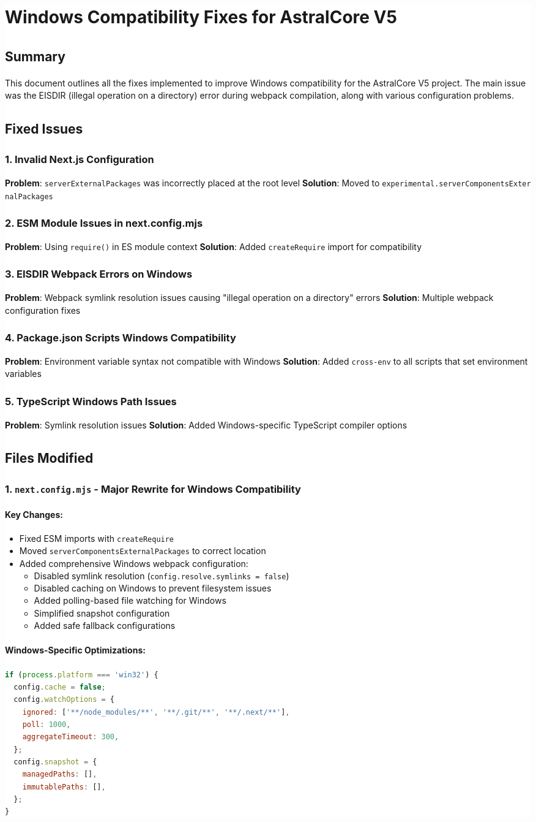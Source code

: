 # Windows Compatibility Fixes for AstralCore V5

## Summary
This document outlines all the fixes implemented to improve Windows compatibility for the AstralCore V5 project. The main issue was the EISDIR (illegal operation on a directory) error during webpack compilation, along with various configuration problems.

## Fixed Issues

### 1. Invalid Next.js Configuration
**Problem**: `serverExternalPackages` was incorrectly placed at the root level
**Solution**: Moved to `experimental.serverComponentsExternalPackages`

### 2. ESM Module Issues in next.config.mjs
**Problem**: Using `require()` in ES module context
**Solution**: Added `createRequire` import for compatibility

### 3. EISDIR Webpack Errors on Windows
**Problem**: Webpack symlink resolution issues causing "illegal operation on a directory" errors
**Solution**: Multiple webpack configuration fixes

### 4. Package.json Scripts Windows Compatibility
**Problem**: Environment variable syntax not compatible with Windows
**Solution**: Added `cross-env` to all scripts that set environment variables

### 5. TypeScript Windows Path Issues
**Problem**: Symlink resolution issues
**Solution**: Added Windows-specific TypeScript compiler options

## Files Modified

### 1. `next.config.mjs` - Major Rewrite for Windows Compatibility

#### Key Changes:
- Fixed ESM imports with `createRequire`
- Moved `serverComponentsExternalPackages` to correct location
- Added comprehensive Windows webpack configuration:
  - Disabled symlink resolution (`config.resolve.symlinks = false`)
  - Disabled caching on Windows to prevent filesystem issues
  - Added polling-based file watching for Windows
  - Simplified snapshot configuration
  - Added safe fallback configurations

#### Windows-Specific Optimizations:
```javascript
if (process.platform === 'win32') {
  config.cache = false;
  config.watchOptions = {
    ignored: ['**/node_modules/**', '**/.git/**', '**/.next/**'],
    poll: 1000,
    aggregateTimeout: 300,
  };
  config.snapshot = {
    managedPaths: [],
    immutablePaths: [],
  };
}
```